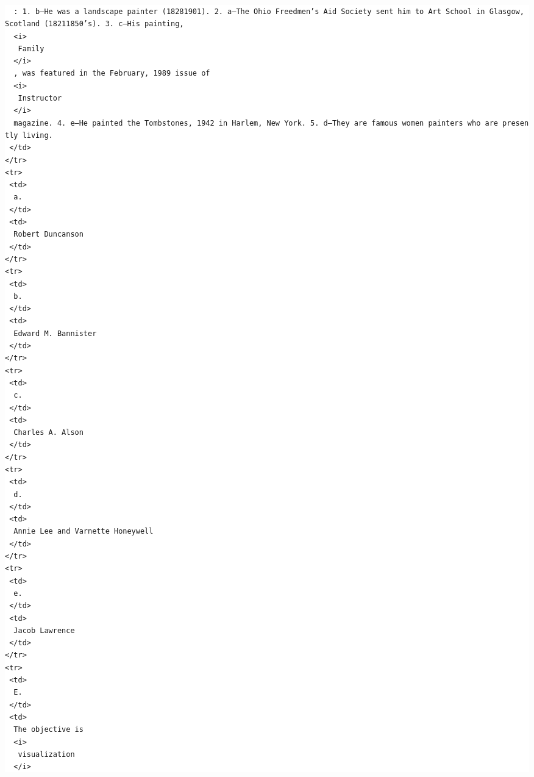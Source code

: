       : 1. b—He was a landscape painter (18281901). 2. a—The Ohio Freedmen’s Aid Society sent him to Art School in Glasgow, Scotland (18211850’s). 3. c—His painting,
      <i>
       Family
      </i>
      , was featured in the February, 1989 issue of
      <i>
       Instructor
      </i>
      magazine. 4. e—He painted the Tombstones, 1942 in Harlem, New York. 5. d—They are famous women painters who are presently living.
     </td>
    </tr>
    <tr>
     <td>
      a.
     </td>
     <td>
      Robert Duncanson
     </td>
    </tr>
    <tr>
     <td>
      b.
     </td>
     <td>
      Edward M. Bannister
     </td>
    </tr>
    <tr>
     <td>
      c.
     </td>
     <td>
      Charles A. Alson
     </td>
    </tr>
    <tr>
     <td>
      d.
     </td>
     <td>
      Annie Lee and Varnette Honeywell
     </td>
    </tr>
    <tr>
     <td>
      e.
     </td>
     <td>
      Jacob Lawrence
     </td>
    </tr>
    <tr>
     <td>
      E.
     </td>
     <td>
      The objective is
      <i>
       visualization
      </i>